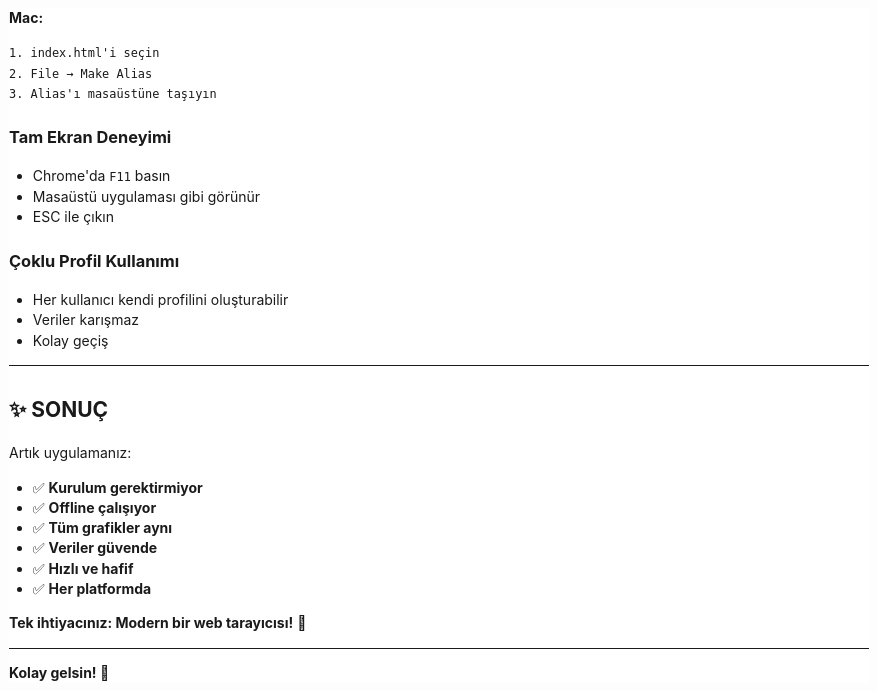 **Mac:**
```
1. index.html'i seçin
2. File → Make Alias
3. Alias'ı masaüstüne taşıyın
```

### Tam Ekran Deneyimi

- Chrome'da `F11` basın
- Masaüstü uygulaması gibi görünür
- ESC ile çıkın

### Çoklu Profil Kullanımı

- Her kullanıcı kendi profilini oluşturabilir
- Veriler karışmaz
- Kolay geçiş

---

## ✨ SONUÇ

Artık uygulamanız:

- ✅ **Kurulum gerektirmiyor**
- ✅ **Offline çalışıyor**
- ✅ **Tüm grafikler aynı**
- ✅ **Veriler güvende**
- ✅ **Hızlı ve hafif**
- ✅ **Her platformda**

**Tek ihtiyacınız: Modern bir web tarayıcısı!** 🎉

---

**Kolay gelsin! 🚀**
